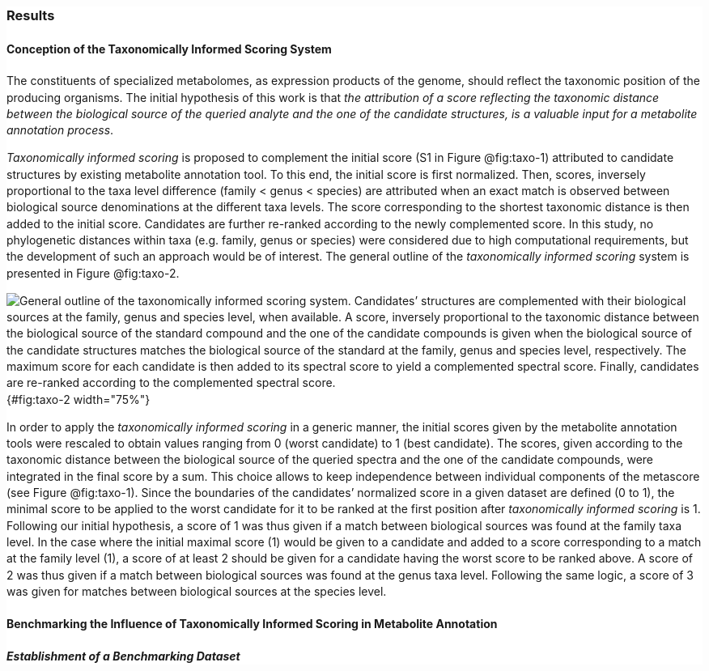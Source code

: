 ### Results

#### Conception of the Taxonomically Informed Scoring System

The constituents of specialized metabolomes, as expression products of the genome, should reflect the taxonomic position of the producing organisms.
The initial hypothesis of this work is that *the attribution of a score reflecting the taxonomic distance between the biological source of the queried analyte and the one of the candidate structures, is a valuable input for a metabolite annotation process*.

*Taxonomically informed scoring* is proposed to complement the initial score (S1 in Figure @fig:taxo-1) attributed to candidate structures by existing metabolite annotation tool.
To this end, the initial score is first normalized.
Then, scores, inversely proportional to the taxa level difference (family < genus < species) are attributed when an exact match is observed between biological source denominations at the different taxa levels.
The score corresponding to the shortest taxonomic distance is then added to the initial score.
Candidates are further re-ranked according to the newly complemented score.
In this study, no phylogenetic distances within taxa (e.g. family, genus or species) were considered due to high computational requirements, but the development of such an approach would be of interest.
The general outline of the *taxonomically informed scoring* system is presented in Figure @fig:taxo-2.

![General outline of the *taxonomically informed scoring* system. Candidates’ structures are complemented with their biological sources at the family, genus and species level, when available. A score, inversely proportional to the taxonomic distance between the biological source of the standard compound and the one of the candidate compounds is given when the biological source of the candidate structures matches the biological source of the standard at the family, genus and species level, respectively. The maximum score for each candidate is then added to its spectral score to yield a complemented spectral score. Finally, candidates are re-ranked according to the complemented spectral score.](images/taxo-2.svg "taxo-2"){#fig:taxo-2 width="75%"}

In order to apply the *taxonomically informed scoring* in a generic manner, the initial scores given by the metabolite annotation tools were rescaled to obtain values ranging from 0 (worst candidate) to 1 (best candidate).
The scores, given according to the taxonomic distance between the biological source of the queried spectra and the one of the candidate compounds, were integrated in the final score by a sum.
This choice allows to keep independence between individual components of the metascore (see Figure @fig:taxo-1).
Since the boundaries of the candidates’ normalized score in a given dataset are defined (0 to 1), the minimal score to be applied to the worst candidate for it to be ranked at the first position after *taxonomically informed scoring* is 1.
Following our initial hypothesis, a score of 1 was thus given if a match between biological sources was found at the family taxa level.
In the case where the initial maximal score (1) would be given to a candidate and added to a score corresponding to a match at the family level (1), a score of at least 2 should be given for a candidate having the worst score to be ranked above.
A score of 2 was thus given if a match between biological sources was found at the genus taxa level.
Following the same logic, a score of 3 was given for matches between biological sources at the species level.

#### Benchmarking the Influence of Taxonomically Informed Scoring in Metabolite Annotation

##### Establishment of a Benchmarking Dataset
